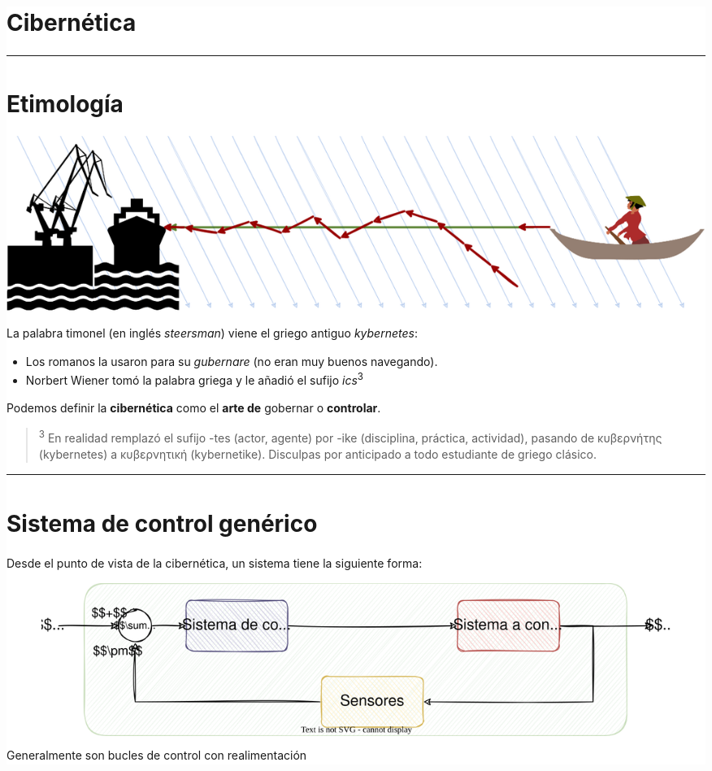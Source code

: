 
# Cibernética

---

# Etimología

<img style="display: block; margin: 0 auto" width="100%" src="../img/t4/timonel.png"/>

La palabra timonel (en inglés <i>steersman</i>) viene el griego antiguo <i>kybernetes</i>:

- Los romanos la usaron para su <i>gubernare</i> (no eran muy buenos navegando).
- Norbert Wiener tomó la palabra griega y le añadió el sufijo <i>ics</i><sup>3</sup>

Podemos definir la **cibernética** como el **arte de** gobernar o **controlar**.

> <sup>3</sup> En realidad remplazó el sufijo -tes (actor, agente) por -ike (disciplina, práctica, actividad), pasando de κυβερνήτης (kybernetes) a κυβερνητική (kybernetike). Disculpas por anticipado a todo estudiante de griego clásico.

---

# Sistema de control genérico

Desde el punto de vista de la cibernética, un sistema tiene la siguiente forma:

<img style="display: block; margin: 0 auto" width="90%" src="../img/t4/Sistema%20de%20control.svg"/>

Generalmente son bucles de control con realimentación

